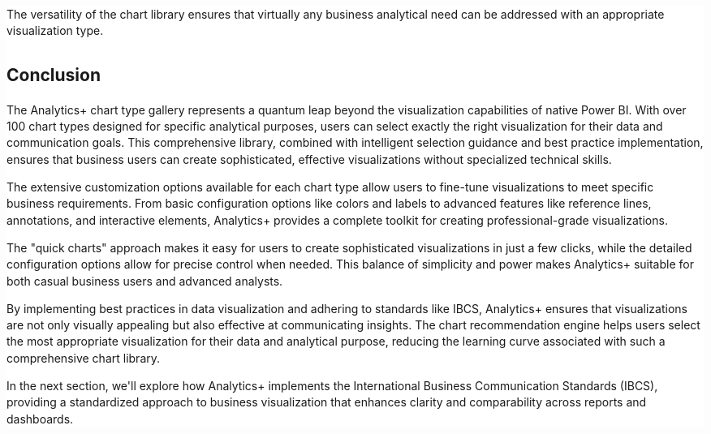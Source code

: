 The versatility of the chart library ensures that virtually any business analytical need can be addressed with an appropriate visualization type.

## Conclusion

The Analytics+ chart type gallery represents a quantum leap beyond the visualization capabilities of native Power BI. With over 100 chart types designed for specific analytical purposes, users can select exactly the right visualization for their data and communication goals. This comprehensive library, combined with intelligent selection guidance and best practice implementation, ensures that business users can create sophisticated, effective visualizations without specialized technical skills.

The extensive customization options available for each chart type allow users to fine-tune visualizations to meet specific business requirements. From basic configuration options like colors and labels to advanced features like reference lines, annotations, and interactive elements, Analytics+ provides a complete toolkit for creating professional-grade visualizations.

The "quick charts" approach makes it easy for users to create sophisticated visualizations in just a few clicks, while the detailed configuration options allow for precise control when needed. This balance of simplicity and power makes Analytics+ suitable for both casual business users and advanced analysts.

By implementing best practices in data visualization and adhering to standards like IBCS, Analytics+ ensures that visualizations are not only visually appealing but also effective at communicating insights. The chart recommendation engine helps users select the most appropriate visualization for their data and analytical purpose, reducing the learning curve associated with such a comprehensive chart library.

In the next section, we'll explore how Analytics+ implements the International Business Communication Standards (IBCS), providing a standardized approach to business visualization that enhances clarity and comparability across reports and dashboards.